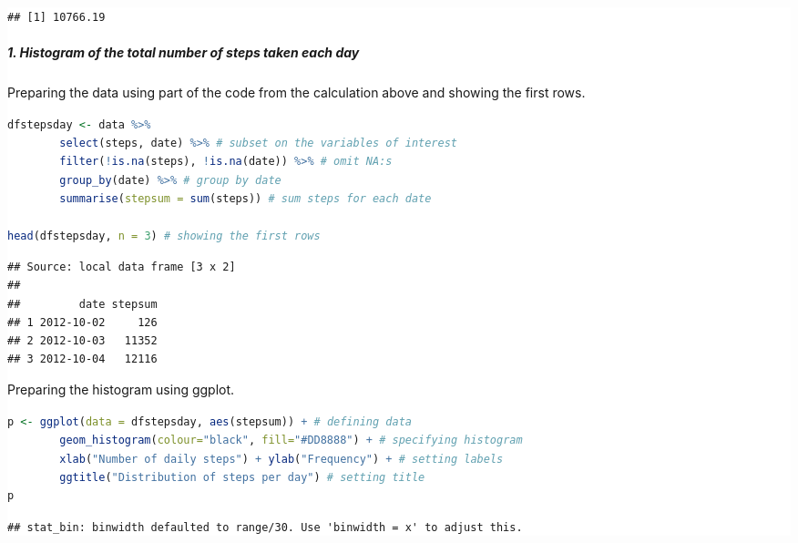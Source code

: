 ```
## [1] 10766.19
```

##### 1. Histogram of the total number of steps taken each day
Preparing the data using part of the code from the calculation above and
showing the first rows.


```r
dfstepsday <- data %>%
        select(steps, date) %>% # subset on the variables of interest
        filter(!is.na(steps), !is.na(date)) %>% # omit NA:s
        group_by(date) %>% # group by date
        summarise(stepsum = sum(steps)) # sum steps for each date
        
head(dfstepsday, n = 3) # showing the first rows
```

```
## Source: local data frame [3 x 2]
## 
##         date stepsum
## 1 2012-10-02     126
## 2 2012-10-03   11352
## 3 2012-10-04   12116
```

Preparing the histogram using ggplot.


```r
p <- ggplot(data = dfstepsday, aes(stepsum)) + # defining data
        geom_histogram(colour="black", fill="#DD8888") + # specifying histogram
        xlab("Number of daily steps") + ylab("Frequency") + # setting labels
        ggtitle("Distribution of steps per day") # setting title
p
```

```
## stat_bin: binwidth defaulted to range/30. Use 'binwidth = x' to adjust this.
```
